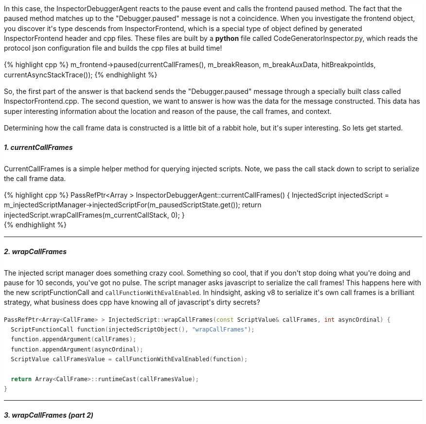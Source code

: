 In this case, the InspectorDebuggerAgent reacts to the pause event and calls the frontend paused method.
The fact that the paused method matches up to the "Debugger.paused" message is not a coincidence.
When you investigate the frontend object, you discover it's type descends from InspectorFrontend, which is a special
type of object defined by generated InspectorFrontend header and cpp files. These files are built by a **python** file called CodeGeneratorInspector.py, which reads the protocol json configuration file and builds the cpp files at build time!

{% highlight cpp %}
m_frontend->paused(currentCallFrames(), m_breakReason, m_breakAuxData, hitBreakpointIds, currentAsyncStackTrace());
{% endhighlight %}


So, the first part of the answer is that backend sends the "Debugger.paused" message through a specially built class called InspectorFrontend.cpp. The second question, we want to answer is how was the data for the message constructed. This data has super interesting information about the location and reason of the pause, the call frames, and context.


Determining how the call frame data is constructed is a little bit of a rabbit hole, but it's super interesting. So lets get started.

##### 1. currentCallFrames

CurrentCallFrames is a simple helper method for querying injected scripts.
Note, we pass the call stack down to script to serialize the call frame data.

{% highlight cpp %}
PassRefPtr<Array<CallFrame> > InspectorDebuggerAgent::currentCallFrames() {
  InjectedScript injectedScript = m_injectedScriptManager->injectedScriptFor(m_pausedScriptState.get());
  return injectedScript.wrapCallFrames(m_currentCallStack, 0);
}  
{% endhighlight %}

---
##### 2. wrapCallFrames

The injected script manager does something crazy cool. Something so cool, that if you don't
stop doing what you're doing and pause for 10 seconds, you've got no pulse. The script manager
asks javascript to serialize the call frames! This happens here with the new scriptFunctionCall and
`callFunctionWithEvalEnabled`. In hindsight, asking v8 to serialize it's own call frames is a brilliant
strategy, what business does cpp have knowing all of javascript's dirty secrets?


```cpp
PassRefPtr<Array<CallFrame> > InjectedScript::wrapCallFrames(const ScriptValue& callFrames, int asyncOrdinal) {
  ScriptFunctionCall function(injectedScriptObject(), "wrapCallFrames");
  function.appendArgument(callFrames);
  function.appendArgument(asyncOrdinal);
  ScriptValue callFramesValue = callFunctionWithEvalEnabled(function);
  
  return Array<CallFrame>::runtimeCast(callFramesValue);
}
```
----
##### 3. wrapCallFrames (part 2)

